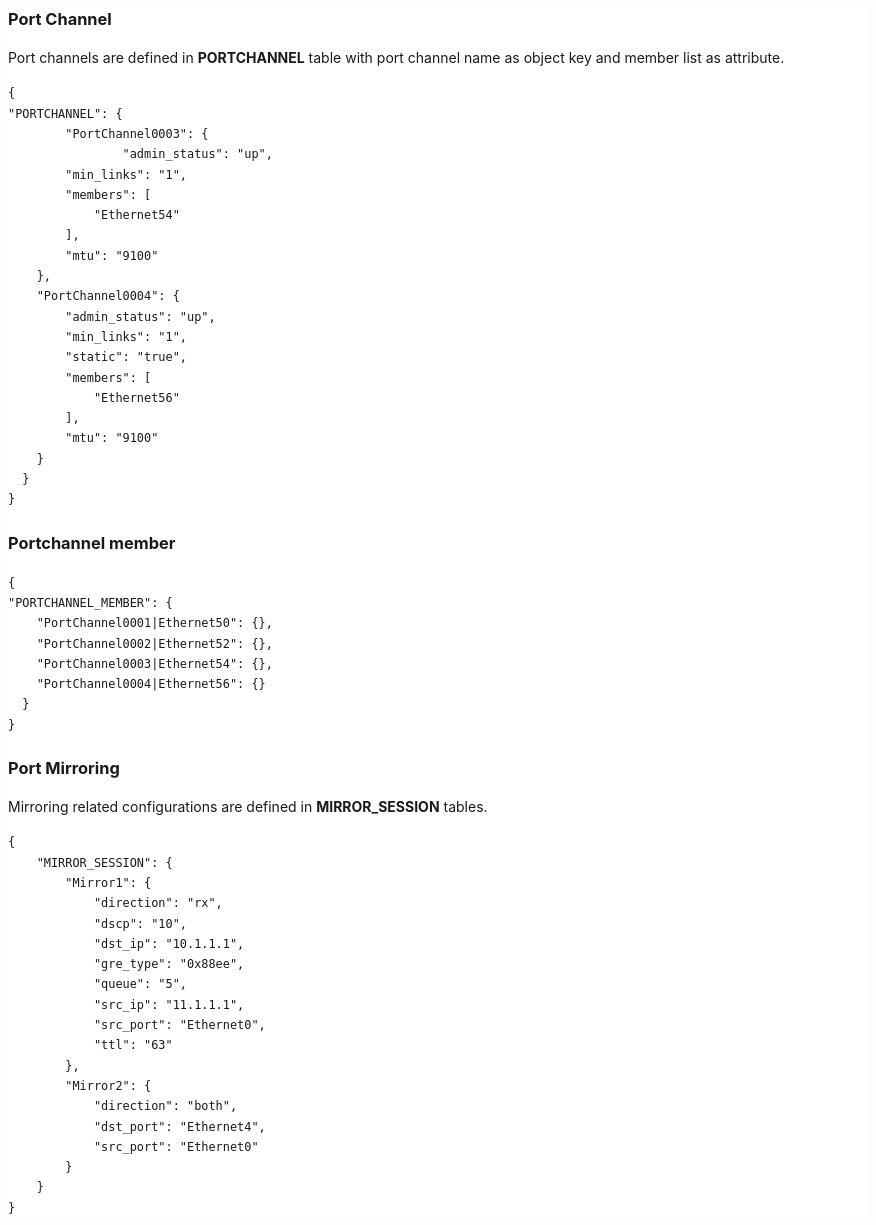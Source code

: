### Port Channel

Port channels are defined in **PORTCHANNEL** table with port channel
name as object key and member list as attribute.

```
{
"PORTCHANNEL": {
        "PortChannel0003": {
                "admin_status": "up",
        "min_links": "1",
        "members": [
            "Ethernet54"
        ],
        "mtu": "9100"
    },
    "PortChannel0004": {
        "admin_status": "up",
        "min_links": "1",
        "static": "true",
        "members": [
            "Ethernet56"
        ],
        "mtu": "9100"
    }
  }
}
```


### Portchannel member

```
{
"PORTCHANNEL_MEMBER": {
    "PortChannel0001|Ethernet50": {}, 
    "PortChannel0002|Ethernet52": {}, 
    "PortChannel0003|Ethernet54": {}, 
    "PortChannel0004|Ethernet56": {}
  }
}
```

### Port Mirroring

Mirroring related configurations are defined in **MIRROR_SESSION** tables.
```
{
    "MIRROR_SESSION": {
        "Mirror1": {
            "direction": "rx",
            "dscp": "10",
            "dst_ip": "10.1.1.1",
            "gre_type": "0x88ee",
            "queue": "5",
            "src_ip": "11.1.1.1",
            "src_port": "Ethernet0",
            "ttl": "63"
        },
        "Mirror2": {
            "direction": "both",
            "dst_port": "Ethernet4",
            "src_port": "Ethernet0"
        }
    }
}
```